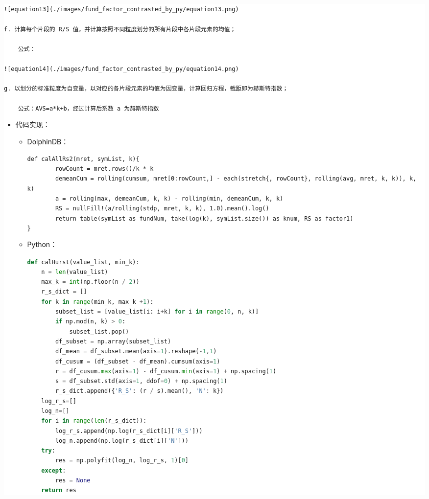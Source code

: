     ![equation13](./images/fund_factor_contrasted_by_py/equation13.png)
  
    f. 计算每个片段的 R/S 值，并计算按照不同粒度划分的所有片段中各片段元素的均值；
  
    ​    公式：
  
    ![equation14](./images/fund_factor_contrasted_by_py/equation14.png)
  
    g. 以划分的标准粒度为自变量，以对应的各片段元素的均值为因变量，计算回归方程，截距即为赫斯特指数；
  
    ​    公式：AVS=a*k+b，经过计算后系数 a 为赫斯特指数

  - 代码实现：
  
    - DolphinDB：
  
      ```
      def calAllRs2(mret, symList, k){
              rowCount = mret.rows()/k * k
              demeanCum = rolling(cumsum, mret[0:rowCount,] - each(stretch{, rowCount}, rolling(avg, mret, k, k)), k, k)
              a = rolling(max, demeanCum, k, k) - rolling(min, demeanCum, k, k)
              RS = nullFill!(a/rolling(stdp, mret, k, k), 1.0).mean().log()
              return table(symList as fundNum, take(log(k), symList.size()) as knum, RS as factor1)
      }
      ```
  
    - Python：
  
      ```python
      def calHurst(value_list, min_k):
          n = len(value_list)
          max_k = int(np.floor(n / 2))
          r_s_dict = []
          for k in range(min_k, max_k +1):
              subset_list = [value_list[i: i+k] for i in range(0, n, k)]
              if np.mod(n, k) > 0:
                  subset_list.pop()
              df_subset = np.array(subset_list)
              df_mean = df_subset.mean(axis=1).reshape(-1,1)
              df_cusum = (df_subset - df_mean).cumsum(axis=1)
              r = df_cusum.max(axis=1) - df_cusum.min(axis=1) + np.spacing(1)
              s = df_subset.std(axis=1, ddof=0) + np.spacing(1)
              r_s_dict.append({'R_S': (r / s).mean(), 'N': k})
          log_r_s=[]
          log_n=[]
          for i in range(len(r_s_dict)):
              log_r_s.append(np.log(r_s_dict[i]['R_S']))
              log_n.append(np.log(r_s_dict[i]['N']))
          try:
              res = np.polyfit(log_n, log_r_s, 1)[0]
          except:
              res = None
          return res
      ```
